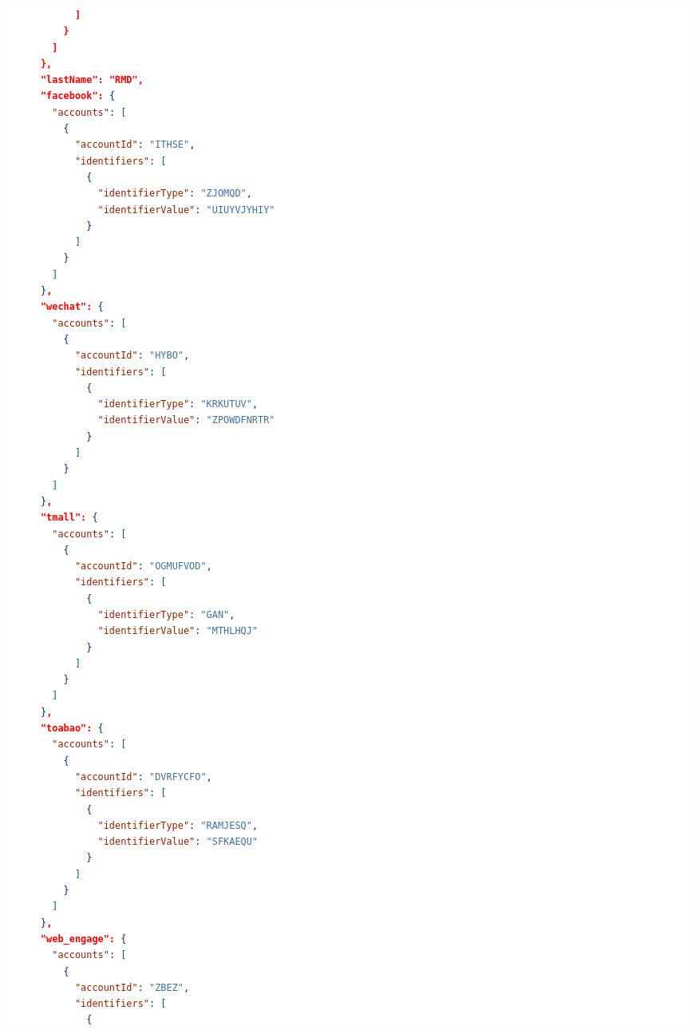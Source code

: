```json Raw payload
            ]
          }
        ]
      },
      "lastName": "RMD",
      "facebook": {
        "accounts": [
          {
            "accountId": "ITHSE",
            "identifiers": [
              {
                "identifierType": "ZJOMQD",
                "identifierValue": "UIUYVJYHIY"
              }
            ]
          }
        ]
      },
      "wechat": {
        "accounts": [
          {
            "accountId": "HYBO",
            "identifiers": [
              {
                "identifierType": "KRKUTUV",
                "identifierValue": "ZPOWDFNRTR"
              }
            ]
          }
        ]
      },
      "tmall": {
        "accounts": [
          {
            "accountId": "OGMUFVOD",
            "identifiers": [
              {
                "identifierType": "GAN",
                "identifierValue": "MTHLHQJ"
              }
            ]
          }
        ]
      },
      "toabao": {
        "accounts": [
          {
            "accountId": "DVRFYCFO",
            "identifiers": [
              {
                "identifierType": "RAMJESQ",
                "identifierValue": "SFKAEQU"
              }
            ]
          }
        ]
      },
      "web_engage": {
        "accounts": [
          {
            "accountId": "ZBEZ",
            "identifiers": [
              {
```